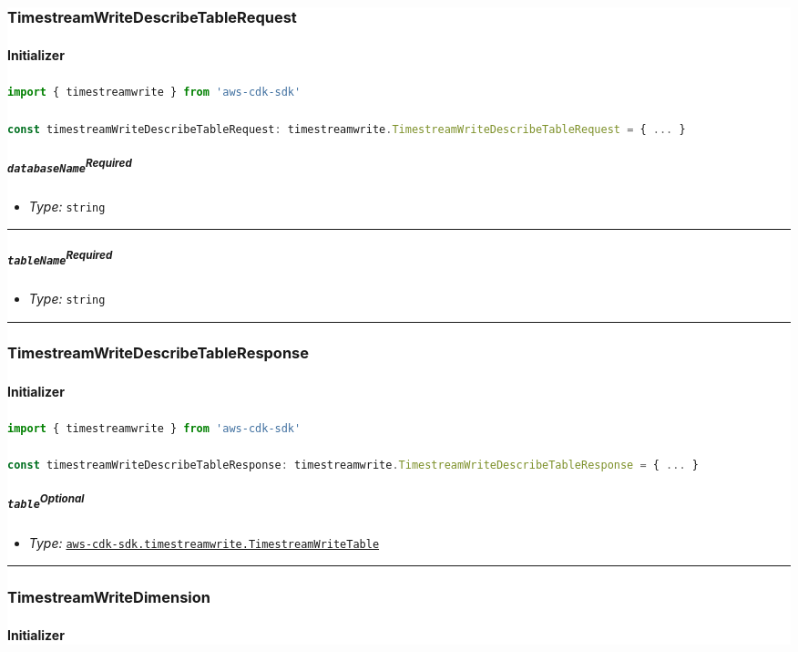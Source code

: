 
### TimestreamWriteDescribeTableRequest <a name="aws-cdk-sdk.timestreamwrite.TimestreamWriteDescribeTableRequest"></a>

#### Initializer <a name="[object Object].Initializer"></a>

```typescript
import { timestreamwrite } from 'aws-cdk-sdk'

const timestreamWriteDescribeTableRequest: timestreamwrite.TimestreamWriteDescribeTableRequest = { ... }
```

##### `databaseName`<sup>Required</sup> <a name="aws-cdk-sdk.timestreamwrite.TimestreamWriteDescribeTableRequest.property.databaseName"></a>

- *Type:* `string`

---

##### `tableName`<sup>Required</sup> <a name="aws-cdk-sdk.timestreamwrite.TimestreamWriteDescribeTableRequest.property.tableName"></a>

- *Type:* `string`

---

### TimestreamWriteDescribeTableResponse <a name="aws-cdk-sdk.timestreamwrite.TimestreamWriteDescribeTableResponse"></a>

#### Initializer <a name="[object Object].Initializer"></a>

```typescript
import { timestreamwrite } from 'aws-cdk-sdk'

const timestreamWriteDescribeTableResponse: timestreamwrite.TimestreamWriteDescribeTableResponse = { ... }
```

##### `table`<sup>Optional</sup> <a name="aws-cdk-sdk.timestreamwrite.TimestreamWriteDescribeTableResponse.property.table"></a>

- *Type:* [`aws-cdk-sdk.timestreamwrite.TimestreamWriteTable`](#aws-cdk-sdk.timestreamwrite.TimestreamWriteTable)

---

### TimestreamWriteDimension <a name="aws-cdk-sdk.timestreamwrite.TimestreamWriteDimension"></a>

#### Initializer <a name="[object Object].Initializer"></a>
